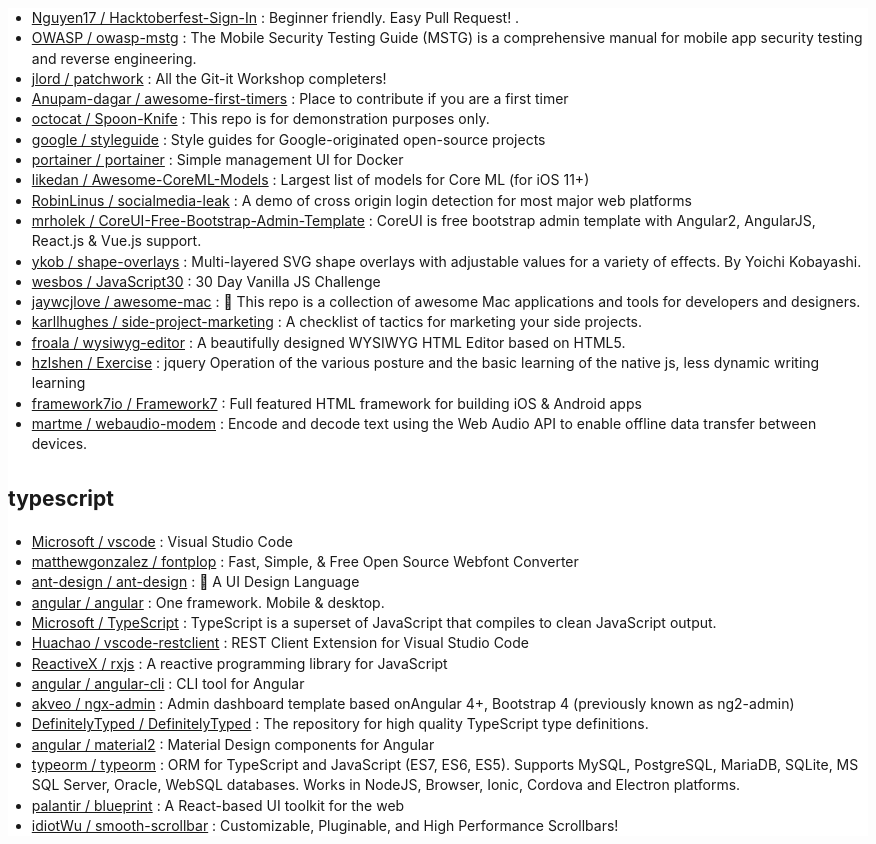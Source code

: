 - [Nguyen17 / Hacktoberfest-Sign-In](https://github.com/Nguyen17/Hacktoberfest-Sign-In) : Beginner friendly. Easy Pull Request! .
- [OWASP / owasp-mstg](https://github.com/OWASP/owasp-mstg) : The Mobile Security Testing Guide (MSTG) is a comprehensive manual for mobile app security testing and reverse engineering.
- [jlord / patchwork](https://github.com/jlord/patchwork) : All the Git-it Workshop completers!
- [Anupam-dagar / awesome-first-timers](https://github.com/Anupam-dagar/awesome-first-timers) : Place to contribute if you are a first timer
- [octocat / Spoon-Knife](https://github.com/octocat/Spoon-Knife) : This repo is for demonstration purposes only.
- [google / styleguide](https://github.com/google/styleguide) : Style guides for Google-originated open-source projects
- [portainer / portainer](https://github.com/portainer/portainer) : Simple management UI for Docker
- [likedan / Awesome-CoreML-Models](https://github.com/likedan/Awesome-CoreML-Models) : Largest list of models for Core ML (for iOS 11+)
- [RobinLinus / socialmedia-leak](https://github.com/RobinLinus/socialmedia-leak) : A demo of cross origin login detection for most major web platforms
- [mrholek / CoreUI-Free-Bootstrap-Admin-Template](https://github.com/mrholek/CoreUI-Free-Bootstrap-Admin-Template) : CoreUI is free bootstrap admin template with Angular2, AngularJS, React.js & Vue.js support.
- [ykob / shape-overlays](https://github.com/ykob/shape-overlays) : Multi-layered SVG shape overlays with adjustable values for a variety of effects. By Yoichi Kobayashi.
- [wesbos / JavaScript30](https://github.com/wesbos/JavaScript30) : 30 Day Vanilla JS Challenge
- [jaywcjlove / awesome-mac](https://github.com/jaywcjlove/awesome-mac) :  This repo is a collection of awesome Mac applications and tools for developers and designers.
- [karllhughes / side-project-marketing](https://github.com/karllhughes/side-project-marketing) : A checklist of tactics for marketing your side projects.
- [froala / wysiwyg-editor](https://github.com/froala/wysiwyg-editor) : A beautifully designed WYSIWYG HTML Editor based on HTML5.
- [hzlshen / Exercise](https://github.com/hzlshen/Exercise) : jquery Operation of the various posture and the basic learning of the native js, less dynamic writing learning
- [framework7io / Framework7](https://github.com/framework7io/Framework7) : Full featured HTML framework for building iOS & Android apps
- [martme / webaudio-modem](https://github.com/martme/webaudio-modem) : Encode and decode text using the Web Audio API to enable offline data transfer between devices.


## typescript

- [Microsoft / vscode](https://github.com/Microsoft/vscode) : Visual Studio Code
- [matthewgonzalez / fontplop](https://github.com/matthewgonzalez/fontplop) : Fast, Simple, & Free Open Source Webfont Converter
- [ant-design / ant-design](https://github.com/ant-design/ant-design) : 🐜 A UI Design Language
- [angular / angular](https://github.com/angular/angular) : One framework. Mobile & desktop.
- [Microsoft / TypeScript](https://github.com/Microsoft/TypeScript) : TypeScript is a superset of JavaScript that compiles to clean JavaScript output.
- [Huachao / vscode-restclient](https://github.com/Huachao/vscode-restclient) : REST Client Extension for Visual Studio Code
- [ReactiveX / rxjs](https://github.com/ReactiveX/rxjs) : A reactive programming library for JavaScript
- [angular / angular-cli](https://github.com/angular/angular-cli) : CLI tool for Angular
- [akveo / ngx-admin](https://github.com/akveo/ngx-admin) : Admin dashboard template based onAngular 4+, Bootstrap 4 (previously known as ng2-admin)
- [DefinitelyTyped / DefinitelyTyped](https://github.com/DefinitelyTyped/DefinitelyTyped) : The repository for high quality TypeScript type definitions.
- [angular / material2](https://github.com/angular/material2) : Material Design components for Angular
- [typeorm / typeorm](https://github.com/typeorm/typeorm) : ORM for TypeScript and JavaScript (ES7, ES6, ES5). Supports MySQL, PostgreSQL, MariaDB, SQLite, MS SQL Server, Oracle, WebSQL databases. Works in NodeJS, Browser, Ionic, Cordova and Electron platforms.
- [palantir / blueprint](https://github.com/palantir/blueprint) : A React-based UI toolkit for the web
- [idiotWu / smooth-scrollbar](https://github.com/idiotWu/smooth-scrollbar) : Customizable, Pluginable, and High Performance Scrollbars!